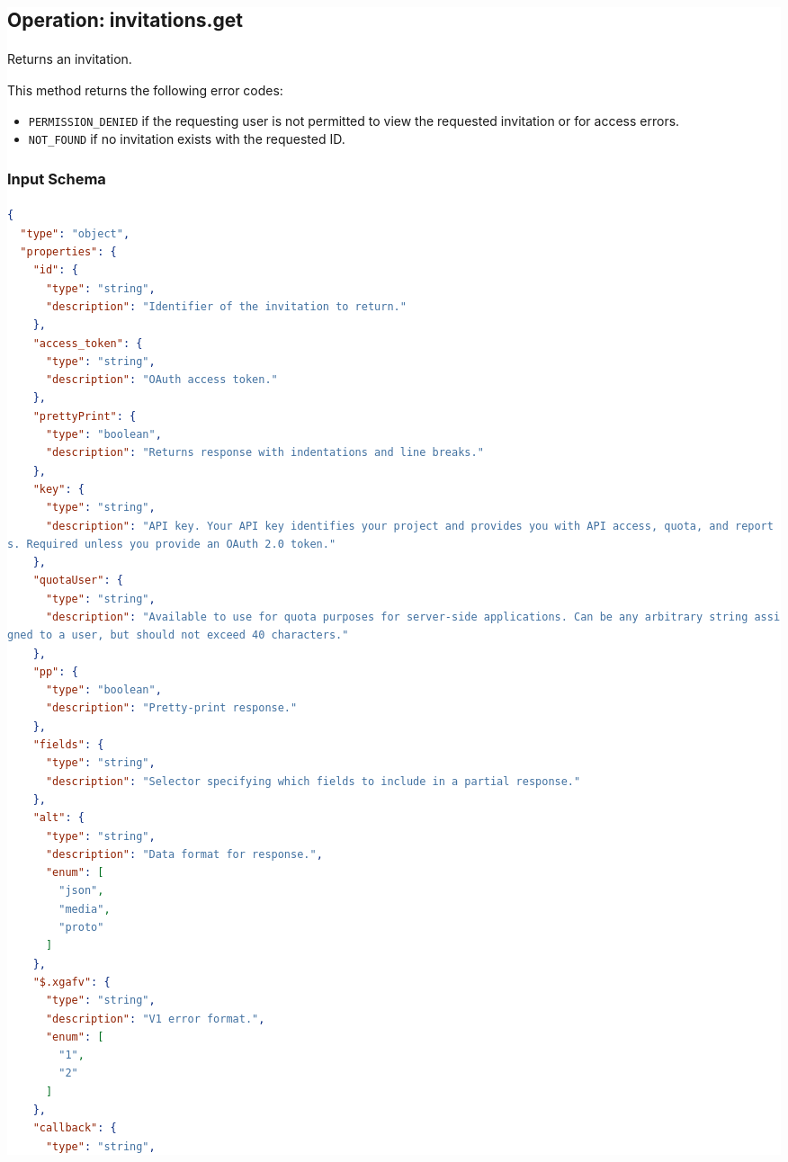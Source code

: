 ## Operation: invitations.get
Returns an invitation.

This method returns the following error codes:

* `PERMISSION_DENIED` if the requesting user is not permitted to view the
requested invitation or for access errors.
* `NOT_FOUND` if no invitation exists with the requested ID.

### Input Schema
```json
{
  "type": "object",
  "properties": {
    "id": {
      "type": "string",
      "description": "Identifier of the invitation to return."
    },
    "access_token": {
      "type": "string",
      "description": "OAuth access token."
    },
    "prettyPrint": {
      "type": "boolean",
      "description": "Returns response with indentations and line breaks."
    },
    "key": {
      "type": "string",
      "description": "API key. Your API key identifies your project and provides you with API access, quota, and reports. Required unless you provide an OAuth 2.0 token."
    },
    "quotaUser": {
      "type": "string",
      "description": "Available to use for quota purposes for server-side applications. Can be any arbitrary string assigned to a user, but should not exceed 40 characters."
    },
    "pp": {
      "type": "boolean",
      "description": "Pretty-print response."
    },
    "fields": {
      "type": "string",
      "description": "Selector specifying which fields to include in a partial response."
    },
    "alt": {
      "type": "string",
      "description": "Data format for response.",
      "enum": [
        "json",
        "media",
        "proto"
      ]
    },
    "$.xgafv": {
      "type": "string",
      "description": "V1 error format.",
      "enum": [
        "1",
        "2"
      ]
    },
    "callback": {
      "type": "string",
```